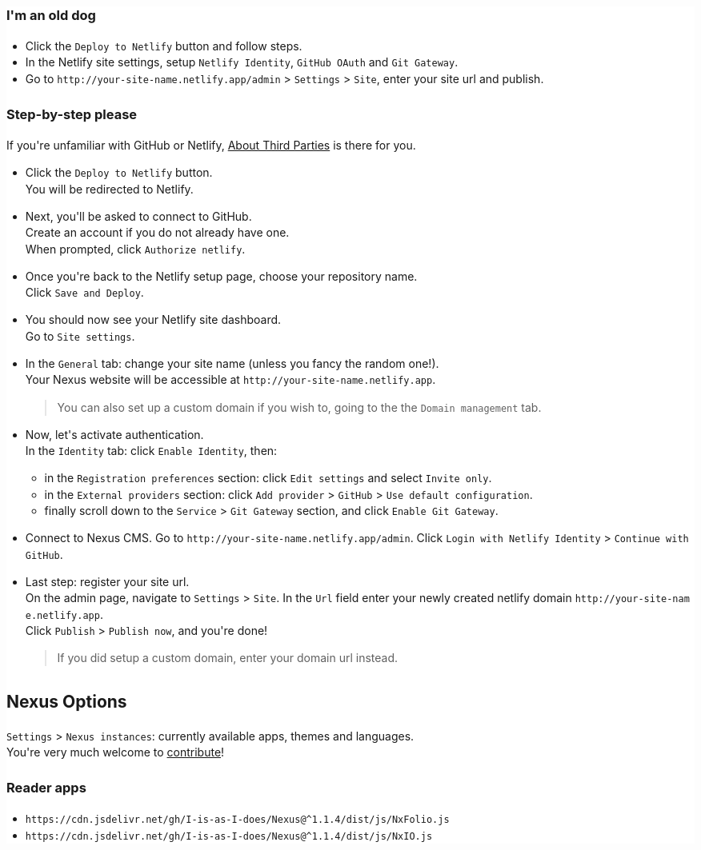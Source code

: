 ### I'm an old dog

- Click the `Deploy to Netlify` button and follow steps.
- In the Netlify site settings, setup `Netlify Identity`, `GitHub OAuth` and `Git Gateway`.
- Go to `http://your-site-name.netlify.app/admin` > `Settings` > `Site`, enter your site url and publish.

### Step-by-step please

If you're unfamiliar with GitHub or Netlify, [About Third Parties](#about-third-parties) is there for you.

- Click the `Deploy to Netlify` button.  
  You will be redirected to Netlify.

- Next, you'll be asked to connect to GitHub.   
  Create an account if you do not already have one.  
  When prompted, click `Authorize netlify`.

- Once you're back to the Netlify setup page, choose your repository name.  
  Click `Save and Deploy`.

- You should now see your Netlify site dashboard.  
  Go to `Site settings`. 

- In the `General` tab: change your site name (unless you fancy the random one!).  
  Your Nexus website will be accessible at `http://your-site-name.netlify.app`.
  > You can also set up a custom domain if you wish to, going to the the `Domain management` tab.

- Now, let's activate authentication.  
  In the `Identity` tab: click `Enable Identity`, then:
  - in the `Registration preferences` section: click `Edit settings` and select `Invite only`.
  - in the `External providers` section: click `Add provider` > `GitHub` > `Use default configuration`.
  - finally scroll down to the `Service` > `Git Gateway` section, and click `Enable Git Gateway`.	
  
- Connect to Nexus CMS.
  Go to `http://your-site-name.netlify.app/admin`.
  Click `Login with Netlify Identity` > `Continue with GitHub`.
  
- Last step: register your site url.  
  On the admin page, navigate to `Settings` > `Site`.
  In the `Url` field enter your newly created netlify domain `http://your-site-name.netlify.app`.  
  Click `Publish` > `Publish now`, and you're done!
  > If you did setup a custom domain, enter your domain url instead.

## Nexus Options

`Settings` > `Nexus instances`: currently available apps, themes and languages.  
You're very much welcome to [contribute](https://github.com/I-is-as-I-does/Nexus/blob/main/CONTRIBUTING.md)!

### Reader apps

- `https://cdn.jsdelivr.net/gh/I-is-as-I-does/Nexus@^1.1.4/dist/js/NxFolio.js`
- `https://cdn.jsdelivr.net/gh/I-is-as-I-does/Nexus@^1.1.4/dist/js/NxIO.js`
